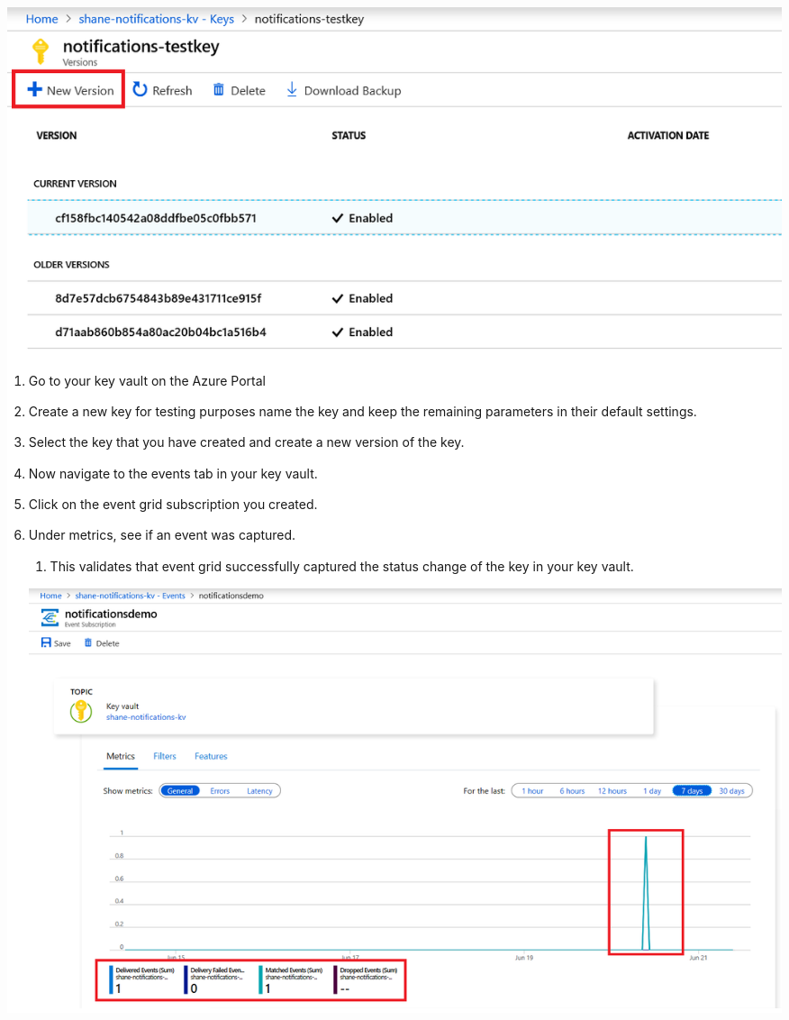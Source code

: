 ![](media/image10.png)

1.  Go to your key vault on the Azure Portal

1.  Create a new key for testing purposes name the key and keep the remaining parameters in their default settings.

1.  Select the key that you have created and create a new version of the
    key.

1.  Now navigate to the events tab in your key vault.

1.  Click on the event grid subscription you created.

1.  Under metrics, see if an event was captured.

    1.  This validates that event grid successfully captured the status change of the key in your key vault.

    ![](media/image11.png)
